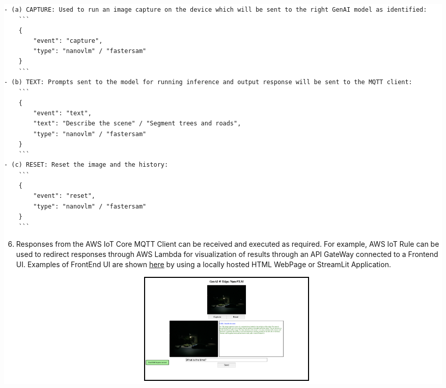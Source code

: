     - (a) CAPTURE: Used to run an image capture on the device which will be sent to the right GenAI model as identified:
        ```
        {
            "event": "capture",
            "type": "nanovlm" / "fastersam"
        }
        ```
    - (b) TEXT: Prompts sent to the model for running inference and output response will be sent to the MQTT client:
        ```
        {
            "event": "text",
            "text": "Describe the scene" / "Segment trees and roads",
            "type": "nanovlm" / "fastersam"
        }
        ```
    - (c) RESET: Reset the image and the history:
        ```
        {
            "event": "reset",
            "type": "nanovlm" / "fastersam"
        }
        ```
6. Responses from the AWS IoT Core MQTT Client can be received and executed as required. For example, AWS IoT Rule can be used to redirect responses through AWS Lambda for visualization of results through an API GateWay connected to a Frontend UI. Examples of FrontEnd UI are shown [here](frontend) by using a locally hosted HTML WebPage or StreamLit Application.
    <p align="center">
        <img src="assets/index-nanovlm.png" alt="NanoVLM Frontend UI" width="320" style="border:2px solid black; margin-right: 10px;">